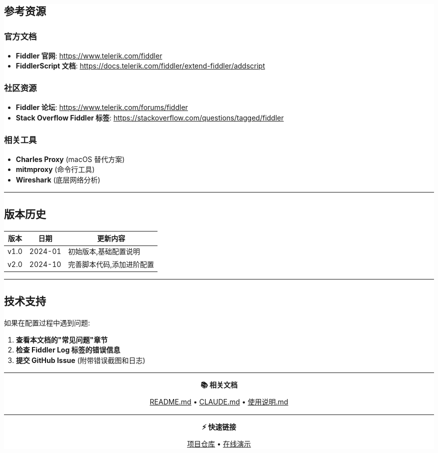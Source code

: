 
## 参考资源

### 官方文档
- **Fiddler 官网**: https://www.telerik.com/fiddler
- **FiddlerScript 文档**: https://docs.telerik.com/fiddler/extend-fiddler/addscript

### 社区资源
- **Fiddler 论坛**: https://www.telerik.com/forums/fiddler
- **Stack Overflow Fiddler 标签**: https://stackoverflow.com/questions/tagged/fiddler

### 相关工具
- **Charles Proxy** (macOS 替代方案)
- **mitmproxy** (命令行工具)
- **Wireshark** (底层网络分析)

---

## 版本历史

| 版本 | 日期 | 更新内容 |
|------|------|----------|
| v1.0 | 2024-01 | 初始版本,基础配置说明 |
| v2.0 | 2024-10 | 完善脚本代码,添加进阶配置 |

---

## 技术支持

如果在配置过程中遇到问题:

1. **查看本文档的"常见问题"章节**
2. **检查 Fiddler Log 标签的错误信息**
3. **提交 GitHub Issue** (附带错误截图和日志)

---

<div align="center">

**📚 相关文档**

[README.md](README.md) • [CLAUDE.md](CLAUDE.md) • [使用说明.md](使用说明.md)

---

**⚡ 快速链接**

[项目仓库](https://github.com/XUXIKAI886/touxiangdianzhaohaibaotiqu) • [在线演示](https://xuxikai886.github.io/touxiangdianzhaohaibaotiqu)

</div>
